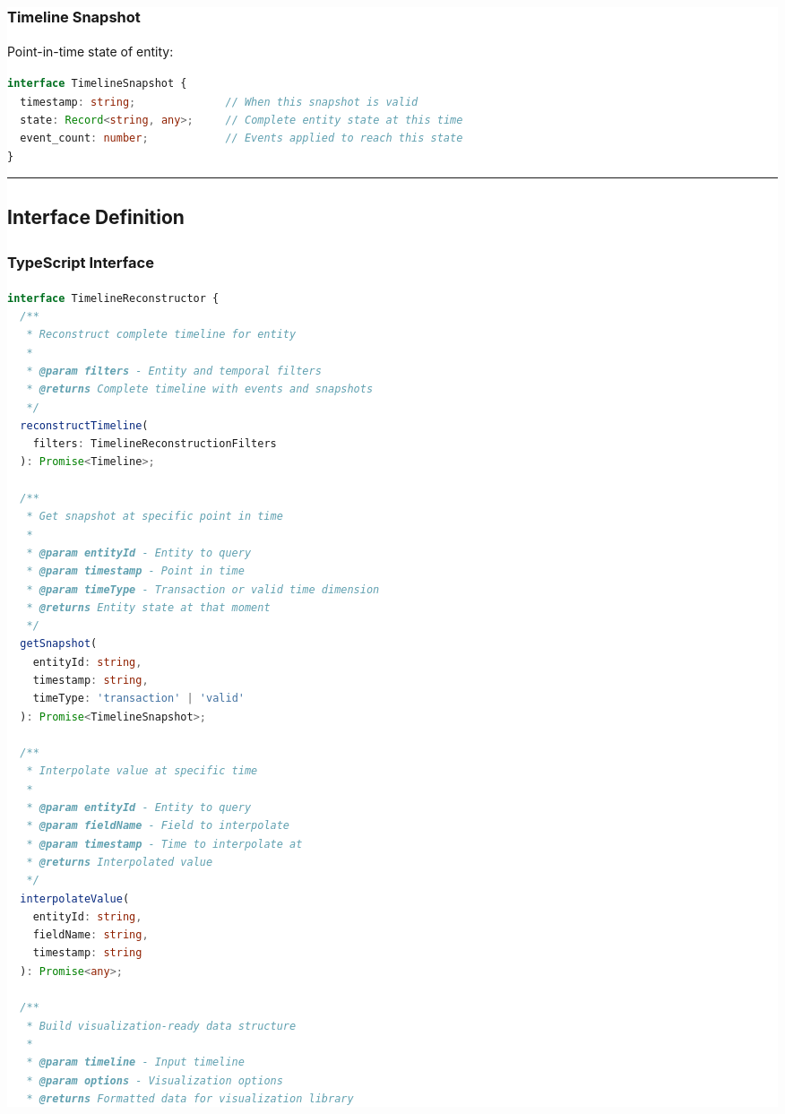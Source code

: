 ### Timeline Snapshot

Point-in-time state of entity:

```typescript
interface TimelineSnapshot {
  timestamp: string;              // When this snapshot is valid
  state: Record<string, any>;     // Complete entity state at this time
  event_count: number;            // Events applied to reach this state
}
```

---

## Interface Definition

### TypeScript Interface

```typescript
interface TimelineReconstructor {
  /**
   * Reconstruct complete timeline for entity
   *
   * @param filters - Entity and temporal filters
   * @returns Complete timeline with events and snapshots
   */
  reconstructTimeline(
    filters: TimelineReconstructionFilters
  ): Promise<Timeline>;

  /**
   * Get snapshot at specific point in time
   *
   * @param entityId - Entity to query
   * @param timestamp - Point in time
   * @param timeType - Transaction or valid time dimension
   * @returns Entity state at that moment
   */
  getSnapshot(
    entityId: string,
    timestamp: string,
    timeType: 'transaction' | 'valid'
  ): Promise<TimelineSnapshot>;

  /**
   * Interpolate value at specific time
   *
   * @param entityId - Entity to query
   * @param fieldName - Field to interpolate
   * @param timestamp - Time to interpolate at
   * @returns Interpolated value
   */
  interpolateValue(
    entityId: string,
    fieldName: string,
    timestamp: string
  ): Promise<any>;

  /**
   * Build visualization-ready data structure
   *
   * @param timeline - Input timeline
   * @param options - Visualization options
   * @returns Formatted data for visualization library
```